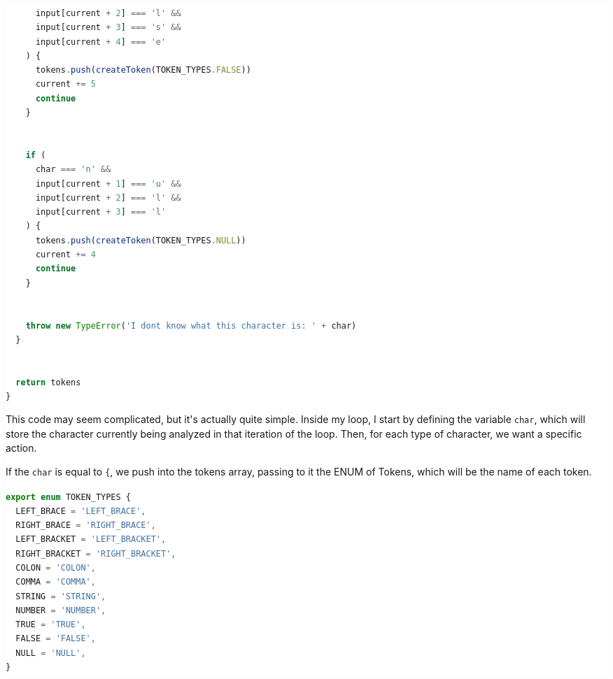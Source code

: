 ```javascript
      input[current + 2] === 'l' &&
      input[current + 3] === 's' &&
      input[current + 4] === 'e'
    ) {
      tokens.push(createToken(TOKEN_TYPES.FALSE))
      current += 5
      continue
    }


    if (
      char === 'n' &&
      input[current + 1] === 'u' &&
      input[current + 2] === 'l' &&
      input[current + 3] === 'l'
    ) {
      tokens.push(createToken(TOKEN_TYPES.NULL))
      current += 4
      continue
    }


    throw new TypeError('I dont know what this character is: ' + char)
  }


  return tokens
}
```

This code may seem complicated, but it's actually quite simple. Inside my loop, I start by defining the variable `char`, which will store the character currently being analyzed in that iteration of the loop. Then, for each type of character, we want a specific action.

If the `char` is equal to `{`, we push into the tokens array, passing to it the ENUM of Tokens, which will be the name of each token.

```javascript
export enum TOKEN_TYPES {
  LEFT_BRACE = 'LEFT_BRACE',
  RIGHT_BRACE = 'RIGHT_BRACE',
  LEFT_BRACKET = 'LEFT_BRACKET',
  RIGHT_BRACKET = 'RIGHT_BRACKET',
  COLON = 'COLON',
  COMMA = 'COMMA',
  STRING = 'STRING',
  NUMBER = 'NUMBER',
  TRUE = 'TRUE',
  FALSE = 'FALSE',
  NULL = 'NULL',
}
```
